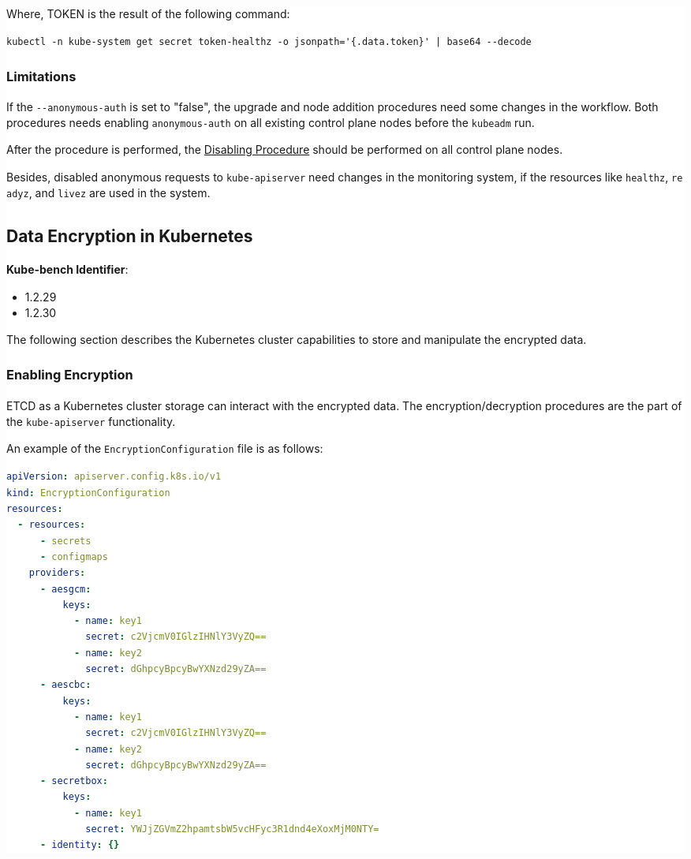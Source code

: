    ```yaml
   ```

Where, TOKEN is the result of the following command:

```console
kubectl -n kube-system get secret token-healthz -o jsonpath='{.data.token}' | base64 --decode
```

### Limitations

If the `--anonymous-auth` is set to "false", the upgrade and node addition procedures need some changes in the workflow.
Both procedures needs enabling `anonymous-auth` on all existing control plane nodes before the `kubeadm` run.

After the procedure is performed, the [Disabling Procedure](#disabling-procedure) should be performed on all control plane nodes.

Besides, disabled anonymous requests to `kube-apiserver` need changes in the monitoring system, if the resources like `healthz`, `readyz`, and `livez` are used in the system.

## Data Encryption in Kubernetes

**Kube-bench Identifier**:

- 1.2.29
- 1.2.30

The following section describes the Kubernetes cluster capabilities to store and manipulate the encrypted data.

### Enabling Encryption

ETCD as a Kubernetes cluster storage can interact with the encrypted data. The encryption/decryption procedures are the part of the `kube-apiserver` functionality.

An example of the `EncryptionConfiguration` file is as follows:

```yaml
apiVersion: apiserver.config.k8s.io/v1
kind: EncryptionConfiguration
resources:
  - resources:
      - secrets
      - configmaps
    providers:
      - aesgcm:
          keys:
            - name: key1
              secret: c2VjcmV0IGlzIHNlY3VyZQ==
            - name: key2
              secret: dGhpcyBpcyBwYXNzd29yZA==
      - aescbc:
          keys:
            - name: key1
              secret: c2VjcmV0IGlzIHNlY3VyZQ==
            - name: key2
              secret: dGhpcyBpcyBwYXNzd29yZA==
      - secretbox:
          keys:
            - name: key1
              secret: YWJjZGVmZ2hpamtsbW5vcHFyc3R1dnd4eXoxMjM0NTY=
      - identity: {}
```
